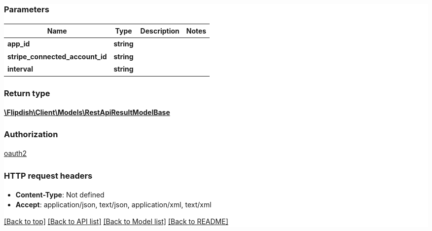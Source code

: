 ### Parameters

Name | Type | Description  | Notes
------------- | ------------- | ------------- | -------------
 **app_id** | **string**|  |
 **stripe_connected_account_id** | **string**|  |
 **interval** | **string**|  |

### Return type

[**\Flipdish\\Client\Models\RestApiResultModelBase**](../Model/RestApiResultModelBase.md)

### Authorization

[oauth2](../../README.md#oauth2)

### HTTP request headers

 - **Content-Type**: Not defined
 - **Accept**: application/json, text/json, application/xml, text/xml

[[Back to top]](#) [[Back to API list]](../../README.md#documentation-for-api-endpoints) [[Back to Model list]](../../README.md#documentation-for-models) [[Back to README]](../../README.md)

